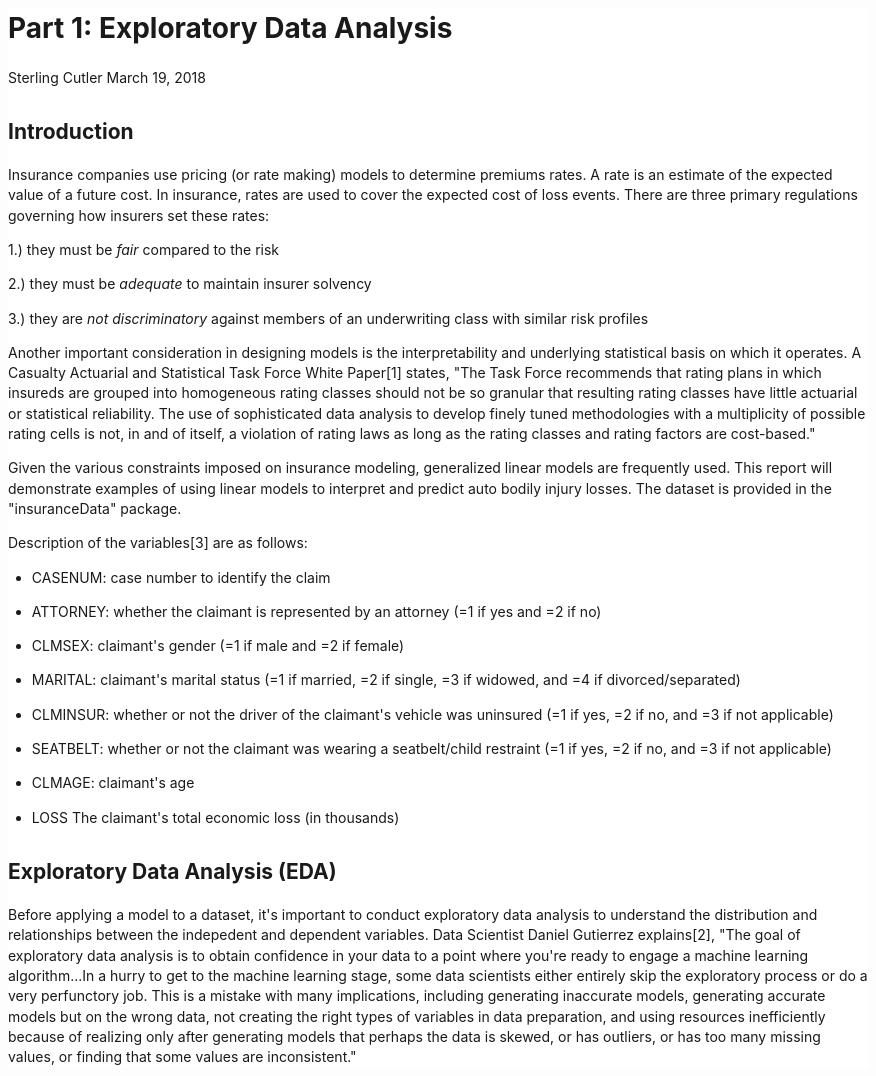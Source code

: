 Part 1: Exploratory Data Analysis
================
Sterling Cutler
March 19, 2018

Introduction
------------

Insurance companies use pricing (or rate making) models to determine premiums rates. A rate is an estimate of the expected value of a future cost. In insurance, rates are used to cover the expected cost of loss events. There are three primary regulations governing how insurers set these rates:

1.) they must be *fair* compared to the risk

2.) they must be *adequate* to maintain insurer solvency

3.) they are *not discriminatory* against members of an underwriting class with similar risk profiles

Another important consideration in designing models is the interpretability and underlying statistical basis on which it operates. A Casualty Actuarial and Statistical Task Force White Paper\[1\] states, "The Task Force recommends that rating plans in which insureds are grouped into homogeneous rating classes should not be so granular that resulting rating classes have little actuarial or statistical reliability. The use of sophisticated data analysis to develop finely tuned methodologies with a multiplicity of possible rating cells is not, in and of itself, a violation of rating laws as long as the rating classes and rating factors are cost-based."

Given the various constraints imposed on insurance modeling, generalized linear models are frequently used. This report will demonstrate examples of using linear models to interpret and predict auto bodily injury losses. The dataset is provided in the "insuranceData" package.

Description of the variables\[3\] are as follows:

-   CASENUM: case number to identify the claim

-   ATTORNEY: whether the claimant is represented by an attorney (=1 if yes and =2 if no)

-   CLMSEX: claimant's gender (=1 if male and =2 if female)

-   MARITAL: claimant's marital status (=1 if married, =2 if single, =3 if widowed, and =4 if divorced/separated)

-   CLMINSUR: whether or not the driver of the claimant's vehicle was uninsured (=1 if yes, =2 if no, and =3 if not applicable)

-   SEATBELT: whether or not the claimant was wearing a seatbelt/child restraint (=1 if yes, =2 if no, and =3 if not applicable)

-   CLMAGE: claimant's age

-   LOSS The claimant's total economic loss (in thousands)

Exploratory Data Analysis (EDA)
-------------------------------

Before applying a model to a dataset, it's important to conduct exploratory data analysis to understand the distribution and relationships between the indepedent and dependent variables. Data Scientist Daniel Gutierrez explains\[2\], "The goal of exploratory data analysis is to obtain confidence in your data to a point where you're ready to engage a machine learning algorithm...In a hurry to get to the machine learning stage, some data scientists either entirely skip the exploratory process or do a very perfunctory job. This is a mistake with many implications, including generating inaccurate models, generating accurate models but on the wrong data, not creating the right types of variables in data preparation, and using resources inefficiently because of realizing only after generating models that perhaps the data is skewed, or has outliers, or has too many missing values, or finding that some values are inconsistent."
